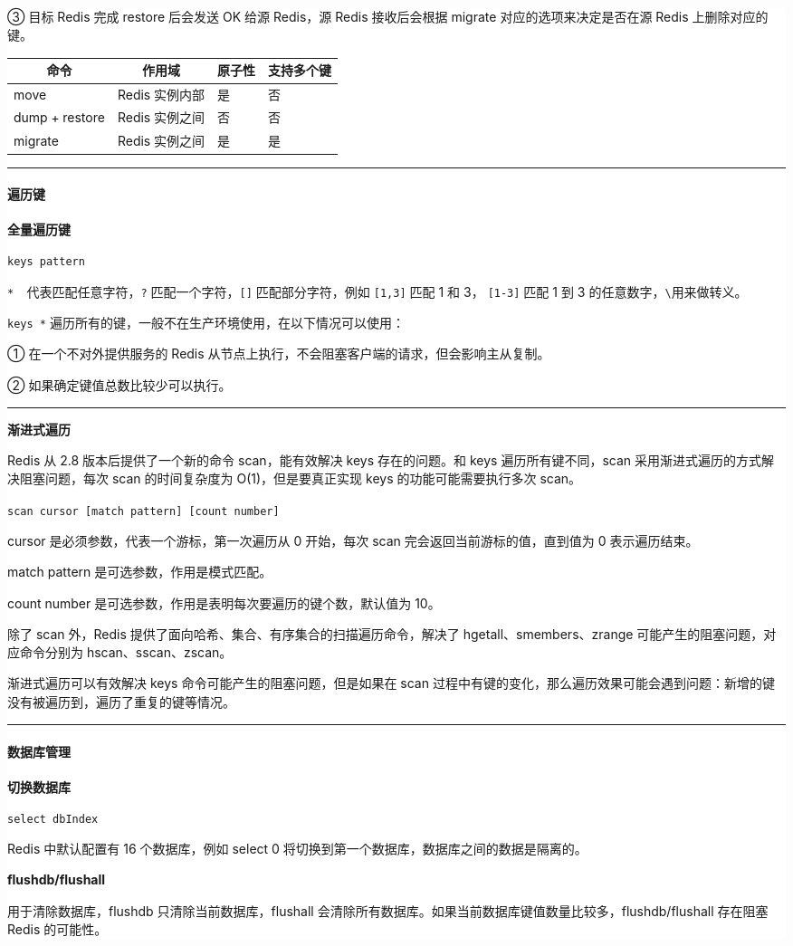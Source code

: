   ③ 目标 Redis 完成 restore 后会发送 OK 给源 Redis，源 Redis 接收后会根据 migrate 对应的选项来决定是否在源 Redis 上删除对应的键。

| 命令           | 作用域         | 原子性 | 支持多个键 |
| -------------- | -------------- | ------ | ---------- |
| move           | Redis 实例内部 | 是     | 否         |
| dump + restore | Redis 实例之间 | 否     | 否         |
| migrate        | Redis 实例之间 | 是     | 是         |

---

#### 遍历键

**全量遍历键**

`keys pattern`

`*  `代表匹配任意字符，`?` 匹配一个字符，`[]` 匹配部分字符，例如 `[1,3]` 匹配 1 和 3， `[1-3]` 匹配 1 到 3 的任意数字，`\`用来做转义。

`keys *` 遍历所有的键，一般不在生产环境使用，在以下情况可以使用：

① 在一个不对外提供服务的 Redis 从节点上执行，不会阻塞客户端的请求，但会影响主从复制。

② 如果确定键值总数比较少可以执行。

---

**渐进式遍历**

Redis 从 2.8 版本后提供了一个新的命令 scan，能有效解决 keys 存在的问题。和 keys 遍历所有键不同，scan 采用渐进式遍历的方式解决阻塞问题，每次 scan 的时间复杂度为 O(1)，但是要真正实现 keys 的功能可能需要执行多次 scan。

```
scan cursor [match pattern] [count number]
```

cursor 是必须参数，代表一个游标，第一次遍历从 0 开始，每次 scan 完会返回当前游标的值，直到值为 0 表示遍历结束。

match pattern 是可选参数，作用是模式匹配。

count number 是可选参数，作用是表明每次要遍历的键个数，默认值为 10。

除了 scan 外，Redis 提供了面向哈希、集合、有序集合的扫描遍历命令，解决了 hgetall、smembers、zrange 可能产生的阻塞问题，对应命令分别为 hscan、sscan、zscan。

渐进式遍历可以有效解决 keys 命令可能产生的阻塞问题，但是如果在 scan 过程中有键的变化，那么遍历效果可能会遇到问题：新增的键没有被遍历到，遍历了重复的键等情况。

---

#### 数据库管理

**切换数据库**

`select dbIndex`

Redis 中默认配置有 16 个数据库，例如 select 0 将切换到第一个数据库，数据库之间的数据是隔离的。

**flushdb/flushall**

用于清除数据库，flushdb 只清除当前数据库，flushall 会清除所有数据库。如果当前数据库键值数量比较多，flushdb/flushall 存在阻塞 Redis 的可能性。

